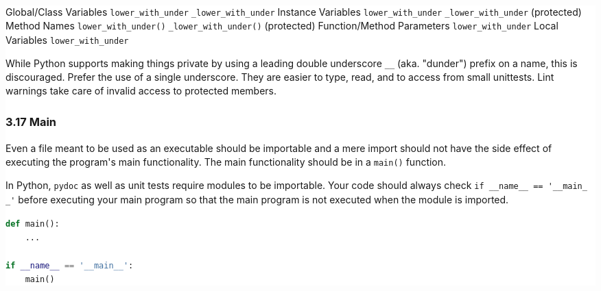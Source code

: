   <tr>
    <td>Global/Class Variables</td>
    <td><code>lower_with_under</code></td>
    <td><code>_lower_with_under</code></td>
  </tr>

  <tr>
    <td>Instance Variables</td>
    <td><code>lower_with_under</code></td>
    <td><code>_lower_with_under</code> (protected)</td>
  </tr>

  <tr>
    <td>Method Names</td>
    <td><code>lower_with_under()</code></td>
    <td><code>_lower_with_under()</code> (protected)</td>
  </tr>

  <tr>
    <td>Function/Method Parameters</td>
    <td><code>lower_with_under</code></td>
    <td></td>
  </tr>

  <tr>
    <td>Local Variables</td>
    <td><code>lower_with_under</code></td>
    <td></td>
  </tr>

</table>

While Python supports making things private by using a leading double underscore
`__` (aka. "dunder") prefix on a name, this is discouraged. Prefer the use of a
single underscore. They are easier to type, read, and to access from small
unittests. Lint warnings take care of invalid access to protected members.

<a id="s3.17-main"></a> <a id="317-main"></a>

<a id="main"></a>

### 3.17 Main

Even a file meant to be used as an executable should be importable and a mere
import should not have the side effect of executing the program's main
functionality. The main functionality should be in a `main()` function.

In Python, `pydoc` as well as unit tests require modules to be importable. Your
code should always check `if __name__ == '__main__'` before executing your main
program so that the main program is not executed when the module is imported.

```python
def main():
    ...

if __name__ == '__main__':
    main()
```
